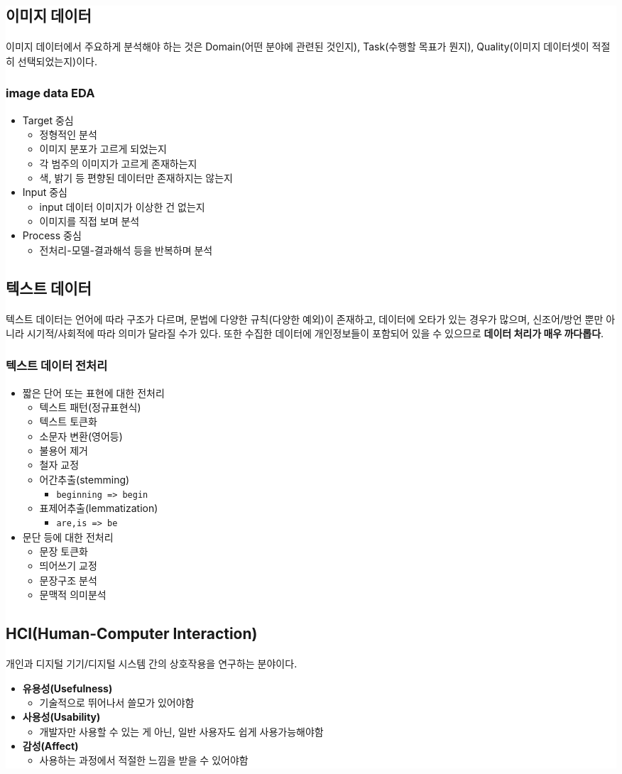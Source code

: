 ## 이미지 데이터

이미지 데이터에서 주요하게 분석해야 하는 것은 Domain(어떤 분야에 관련된 것인지), Task(수행할 목표가 뭔지), Quality(이미지 데이터셋이 적절히 선택되었는지)이다.

### image data EDA

- Target 중심
  - 정형적인 분석
  - 이미지 분포가 고르게 되었는지
  - 각 범주의 이미지가 고르게 존재하는지
  - 색, 밝기 등 편향된 데이터만 존재하지는 않는지
- Input 중심
  - input 데이터 이미지가 이상한 건 없는지
  - 이미지를 직접 보며 분석
- Process 중심
  - 전처리-모델-결과해석 등을 반복하며 분석

## 텍스트 데이터

텍스트 데이터는 언어에 따라 구조가 다르며, 문법에 다양한 규칙(다양한 예외)이 존재하고, 데이터에 오타가 있는 경우가 많으며, 신조어/방언 뿐만 아니라 시기적/사회적에 따라 의미가 달라질 수가 있다. 또한 수집한 데이터에 개인정보들이 포함되어 있을 수 있으므로 **데이터 처리가 매우 까다롭다**.

### 텍스트 데이터 전처리

- 짧은 단어 또는 표현에 대한 전처리
  - 텍스트 패턴(정규표현식)
  - 텍스트 토큰화
  - 소문자 변환(영어등)
  - 불용어 제거
  - 철자 교정
  - 어간추출(stemming)
    - `beginning => begin`
  - 표제어추출(lemmatization)
    - `are,is => be`
- 문단 등에 대한 전처리
  - 문장 토큰화
  - 띄어쓰기 교정
  - 문장구조 분석
  - 문맥적 의미분석

## HCI(Human-Computer Interaction)

개인과 디지털 기기/디지털 시스템 간의 상호작용을 연구하는 분야이다.

- **유용성(Usefulness)**
  - 기술적으로 뛰어나서 쓸모가 있어야함
- **사용성(Usability)**
  - 개발자만 사용할 수 있는 게 아닌, 일반 사용자도 쉽게 사용가능해야함
- **감성(Affect)**
  - 사용하는 과정에서 적절한 느낌을 받을 수 있어야함
